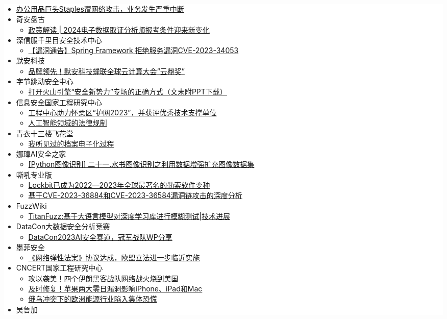   - [办公用品巨头Staples遭网络攻击，业务发生严重中断](https://mp.weixin.qq.com/s?__biz=MzkyMzAwMDEyNg==&mid=2247541019&idx=3&sn=a5f781284e739c0847b1a7106f2a2700&chksm=c1e9ad4af69e245cdd95584b71c05bdeb5ffb9f11e5048cc62a2c646d04dd28e41c5a40ea91a&scene=58&subscene=0#rd)
- 奇安盘古
  - [政策解读 | 2024电子数据取证分析师报考条件迎来新变化](https://mp.weixin.qq.com/s?__biz=MzI2MDA0MTYyMQ==&mid=2654404187&idx=1&sn=17ac9533bd6f6315b3f9daebbea5b07c&chksm=f1ade0a1c6da69b794ac55bf75b5b1d34eb586ab1de70b3d4ad30fecb995c76945666529c331&scene=58&subscene=0#rd)
- 深信服千里目安全技术中心
  - [【漏洞通告】Spring Framework 拒绝服务漏洞CVE-2023-34053](https://mp.weixin.qq.com/s?__biz=Mzg2NjgzNjA5NQ==&mid=2247521585&idx=1&sn=dae1ac2c477c614a7251c36469127802&chksm=ce461e21f93197376723a3ecf4702c0dcfc17a37844a7c67179ea23936ea7b57e988fe079b5b&scene=58&subscene=0#rd)
- 默安科技
  - [品牌领先！默安科技蝉联全球云计算大会“云鼎奖”](https://mp.weixin.qq.com/s?__biz=MzIzODQxMjM2NQ==&mid=2247497811&idx=1&sn=86bd933dfcc2c9ce887d63f814859c23&chksm=e93b0f71de4c86678eb1ecd7b00007b333cd70539a798ae29bcd94aac8ea370520908165748a&scene=58&subscene=0#rd)
- 字节跳动安全中心
  - [打开火山引擎“安全新势力”专场的正确方式（文末附PPT下载）](https://mp.weixin.qq.com/s?__biz=MzUzMzcyMDYzMw==&mid=2247491956&idx=1&sn=c5e9f283fec190d67f3507fd3d2a1d42&chksm=fa9d1a22cdea9334be45dd999837d5eb4ea4799ea35586ced67026202c0473401a8a95e0ecb7&scene=58&subscene=0#rd)
- 信息安全国家工程研究中心
  - [工程中心助力怀柔区“护网2023”，并获评优秀技术支撑单位](https://mp.weixin.qq.com/s?__biz=MzU5OTQ0NzY3Ng==&mid=2247495485&idx=1&sn=2b6f81e076d36f06b90d94e751e433b0&chksm=feb66e2ec9c1e738273ebd6f8757985c79900d620fe2528dbfa53c707177d51cefa60bec96bd&scene=58&subscene=0#rd)
  - [人工智能领域的法律规制](https://mp.weixin.qq.com/s?__biz=MzU5OTQ0NzY3Ng==&mid=2247495485&idx=2&sn=3cd849e1a68f58a536177c0316a17a5d&chksm=feb66e2ec9c1e738a2c44454b10486c5ff75740f4c8725c1aa0ebf1ce28898452248da5dacd1&scene=58&subscene=0#rd)
- 青衣十三楼飞花堂
  - [我所见过的档案电子化过程](https://mp.weixin.qq.com/s?__biz=MzUzMjQyMDE3Ng==&mid=2247486991&idx=1&sn=1b83831cfd84facb96a001e37ee1c365&chksm=fab2cd30cdc544261cd2e4c3d055db14cbb7b47ad6a8d14da3beaaea1e2a439f0fa26d069fdf&scene=58&subscene=0#rd)
- 娜璋AI安全之家
  - [[Python图像识别] 二十一.水书图像识别之利用数据增强扩充图像数据集](https://mp.weixin.qq.com/s?__biz=Mzg5MTM5ODU2Mg==&mid=2247499015&idx=1&sn=724d33d8646d16be5b03b631b6bc9e50&chksm=cfcf4dcaf8b8c4dc546ea2ee06ac74a6af85e66339e8728bdb6e464965914052568f8d35140b&scene=58&subscene=0#rd)
- 嘶吼专业版
  - [Lockbit已成为2022—2023年全球最著名的勒索软件变种](https://mp.weixin.qq.com/s?__biz=MzI0MDY1MDU4MQ==&mid=2247571805&idx=1&sn=f04a326fdeacf982819a1a50b447c876&chksm=e9140967de6380718c98169b2402d1d4903669796f6d57b79a346cf8fc5d1a98b0715ef760db&scene=58&subscene=0#rd)
  - [基于CVE-2023-36884和CVE-2023-36584漏洞链攻击的深度分析](https://mp.weixin.qq.com/s?__biz=MzI0MDY1MDU4MQ==&mid=2247571805&idx=2&sn=ebfcefd10476cb1131b2f63aa03d2987&chksm=e9140967de638071c1becae45f023e26e67e0596a85c4c5e24eab285fb8907c55de72cc5e7d4&scene=58&subscene=0#rd)
- FuzzWiki
  - [TitanFuzz:基于大语言模型对深度学习库进行模糊测试|技术进展](https://mp.weixin.qq.com/s?__biz=MzU1NTEzODc3MQ==&mid=2247486165&idx=1&sn=7c9577f76d832515dbc662e4dcc25efb&chksm=fbd9a169ccae287faa9756acc61aa485f095cf36fa76d6970313d1ad45dd535a67d395154116&scene=58&subscene=0#rd)
- DataCon大数据安全分析竞赛
  - [DataCon2023AI安全赛道，冠军战队WP分享](https://mp.weixin.qq.com/s?__biz=MzU5Njg1NzMyNw==&mid=2247487701&idx=1&sn=688146ee953daca964f07294086804f9&chksm=fe5d0855c92a81433594693f4a28364b6cb719a7dc3536020e5651203339fd612b58b25e8d00&scene=58&subscene=0#rd)
- 墨菲安全
  - [《网络弹性法案》协议达成，欧盟立法进一步临近实施](https://mp.weixin.qq.com/s?__biz=MzkwOTM0MjI5NQ==&mid=2247487746&idx=1&sn=9d1e1df2f49b5d07519286745adba5eb&chksm=c13d723af64afb2cabd65ba0f980883dc5b7a6b2ad801079f1bf3f50ae69562d1f9de016c817&scene=58&subscene=0#rd)
- CNCERT国家工程研究中心
  - [攻以袭美！四个伊朗黑客战队网络战火烧到美国](https://mp.weixin.qq.com/s?__biz=MzUzNDYxOTA1NA==&mid=2247541489&idx=1&sn=b0501ae05dbbe1de0b4076e6b811f6c0&chksm=fa939430cde41d264eb8894580c387ba3205cd596d2003cb7a8b98e163f57eb1e0b989ecc9d4&scene=58&subscene=0#rd)
  - [及时修复！苹果两大零日漏洞影响iPhone、iPad和Mac](https://mp.weixin.qq.com/s?__biz=MzUzNDYxOTA1NA==&mid=2247541489&idx=2&sn=dea018673e63f59f5f90628ff3ac24c7&chksm=fa939430cde41d26943a4fee47c2093fc9e666daf76acc4da760aeae694bda08c50cb4d0586f&scene=58&subscene=0#rd)
  - [俄乌冲突下的欧洲能源行业陷入集体恐慌](https://mp.weixin.qq.com/s?__biz=MzUzNDYxOTA1NA==&mid=2247541489&idx=3&sn=f24411469b03424c8a8e26d49ed73fbd&chksm=fa939430cde41d26d543a512f66323e42d11f4cc7c3a01b4047aaa12669dd0b83b0dbae55a55&scene=58&subscene=0#rd)
- 吴鲁加